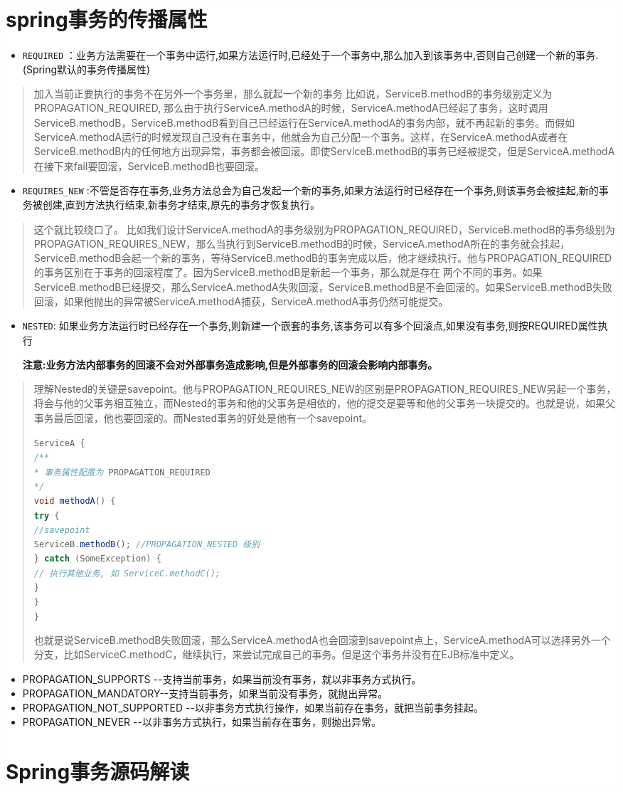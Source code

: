 

# spring事务的传播属性

* `REQUIRED` ：业务方法需要在一个事务中运行,如果方法运行时,已经处于一个事务中,那么加入到该事务中,否则自己创建一个新的事务.(Spring默认的事务传播属性)  

> 加入当前正要执行的事务不在另外一个事务里，那么就起一个新的事务 比如说，ServiceB.methodB的事务级别定义为PROPAGATION_REQUIRED, 那么由于执行ServiceA.methodA的时候，ServiceA.methodA已经起了事务，这时调用ServiceB.methodB，ServiceB.methodB看到自己已经运行在ServiceA.methodA的事务内部，就不再起新的事务。而假如ServiceA.methodA运行的时候发现自己没有在事务中，他就会为自己分配一个事务。这样，在ServiceA.methodA或者在ServiceB.methodB内的任何地方出现异常，事务都会被回滚。即使ServiceB.methodB的事务已经被提交，但是ServiceA.methodA在接下来fail要回滚，ServiceB.methodB也要回滚。 

* `REQUIRES_NEW` :不管是否存在事务,业务方法总会为自己发起一个新的事务,如果方法运行时已经存在一个事务,则该事务会被挂起,新的事务被创建,直到方法执行结束,新事务才结束,原先的事务才恢复执行。

> 这个就比较绕口了。 比如我们设计ServiceA.methodA的事务级别为PROPAGATION_REQUIRED，ServiceB.methodB的事务级别为PROPAGATION_REQUIRES_NEW，那么当执行到ServiceB.methodB的时候，ServiceA.methodA所在的事务就会挂起，ServiceB.methodB会起一个新的事务，等待ServiceB.methodB的事务完成以后，他才继续执行。他与PROPAGATION_REQUIRED 的事务区别在于事务的回滚程度了。因为ServiceB.methodB是新起一个事务，那么就是存在 两个不同的事务。如果ServiceB.methodB已经提交，那么ServiceA.methodA失败回滚，ServiceB.methodB是不会回滚的。如果ServiceB.methodB失败回滚，如果他抛出的异常被ServiceA.methodA捕获，ServiceA.methodA事务仍然可能提交。 

* `NESTED`: 如果业务方法运行时已经存在一个事务,则新建一个嵌套的事务,该事务可以有多个回滚点,如果没有事务,则按REQUIRED属性执行 

  **注意:业务方法内部事务的回滚不会对外部事务造成影响,但是外部事务的回滚会影响内部事务。** 

> 理解Nested的关键是savepoint。他与PROPAGATION_REQUIRES_NEW的区别是PROPAGATION_REQUIRES_NEW另起一个事务，将会与他的父事务相互独立，而Nested的事务和他的父事务是相依的，他的提交是要等和他的父事务一块提交的。也就是说，如果父事务最后回滚，他也要回滚的。而Nested事务的好处是他有一个savepoint。 
>
> ```java
> ServiceA {
> /**
> * 事务属性配置为 PROPAGATION_REQUIRED
> */
> void methodA() {
> try {
> //savepoint
> ServiceB.methodB(); //PROPAGATION_NESTED 级别
> } catch (SomeException) {
> // 执行其他业务, 如 ServiceC.methodC();
> }
> }
> }
> ```
>
> 也就是说ServiceB.methodB失败回滚，那么ServiceA.methodA也会回滚到savepoint点上，ServiceA.methodA可以选择另外一个分支，比如ServiceC.methodC，继续执行，来尝试完成自己的事务。但是这个事务并没有在EJB标准中定义。 

* PROPAGATION_SUPPORTS --支持当前事务，如果当前没有事务，就以非事务方式执行。
* PROPAGATION_MANDATORY--支持当前事务，如果当前没有事务，就抛出异常。
* PROPAGATION_NOT_SUPPORTED --以非事务方式执行操作，如果当前存在事务，就把当前事务挂起。
* PROPAGATION_NEVER --以非事务方式执行，如果当前存在事务，则抛出异常。

# Spring事务源码解读    
